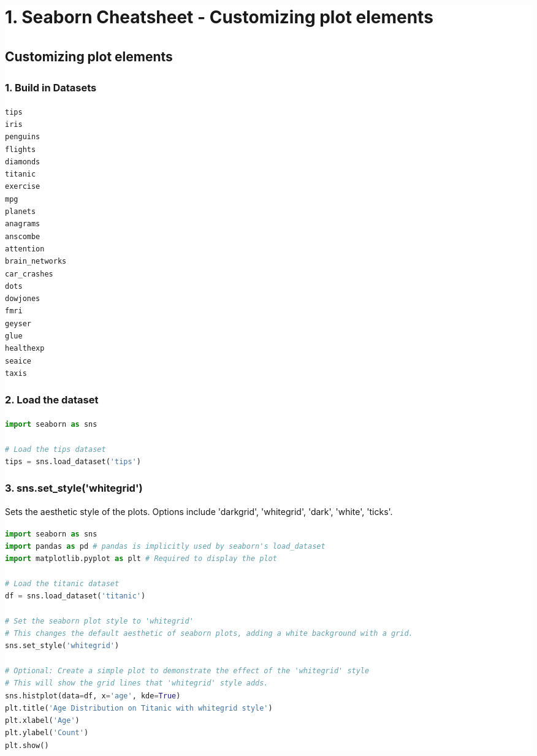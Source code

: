 <div align="left">
  <h1> 1. Seaborn  Cheatsheet - Customizing plot elements

  ## Customizing plot elements

### 1. Build in Datasets

```shell
tips
iris
penguins
flights
diamonds
titanic
exercise
mpg
planets
anagrams
anscombe
attention
brain_networks
car_crashes
dots
dowjones
fmri
geyser
glue
healthexp
seaice
taxis
```
### 2. Load the dataset

```py
import seaborn as sns

# Load the tips dataset
tips = sns.load_dataset('tips')
```

### 3. sns.set_style('whitegrid')
Sets the aesthetic style of the plots. Options include 'darkgrid', 'whitegrid', 'dark', 'white', 'ticks'.

```py
import seaborn as sns
import pandas as pd # pandas is implicitly used by seaborn's load_dataset
import matplotlib.pyplot as plt # Required to display the plot

# Load the titanic dataset
df = sns.load_dataset('titanic')

# Set the seaborn plot style to 'whitegrid'
# This changes the default aesthetic of seaborn plots, adding a white background with a grid.
sns.set_style('whitegrid')

# Optional: Create a simple plot to demonstrate the effect of the 'whitegrid' style
# This will show the grid lines that 'whitegrid' style adds.
sns.histplot(data=df, x='age', kde=True)
plt.title('Age Distribution on Titanic with whitegrid style')
plt.xlabel('Age')
plt.ylabel('Count')
plt.show()
```